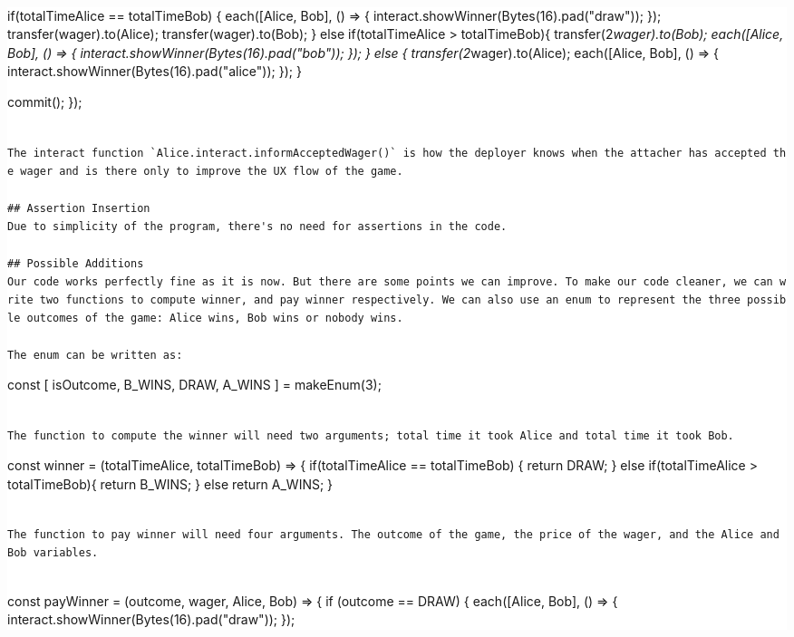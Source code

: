   if(totalTimeAlice == totalTimeBob) {
    each([Alice, Bob], () => {
      interact.showWinner(Bytes(16).pad("draw"));
    });
    transfer(wager).to(Alice);
    transfer(wager).to(Bob);
  }
  else if(totalTimeAlice > totalTimeBob){
    transfer(2*wager).to(Bob);
    each([Alice, Bob], () => {
      interact.showWinner(Bytes(16).pad("bob"));
    });
  }
  else {
    transfer(2*wager).to(Alice);
    each([Alice, Bob], () => {
      interact.showWinner(Bytes(16).pad("alice"));
    });
  }
  
  commit();
});
```

The interact function `Alice.interact.informAcceptedWager()` is how the deployer knows when the attacher has accepted the wager and is there only to improve the UX flow of the game.

## Assertion Insertion
Due to simplicity of the program, there's no need for assertions in the code.

## Possible Additions
Our code works perfectly fine as it is now. But there are some points we can improve. To make our code cleaner, we can write two functions to compute winner, and pay winner respectively. We can also use an enum to represent the three possible outcomes of the game: Alice wins, Bob wins or nobody wins.

The enum can be written as:

```
const [ isOutcome, B_WINS, DRAW, A_WINS ] = makeEnum(3);
```

The function to compute the winner will need two arguments; total time it took Alice and total time it took Bob.

```
const winner = (totalTimeAlice, totalTimeBob) => {
  if(totalTimeAlice == totalTimeBob) {
    return DRAW;
  } else if(totalTimeAlice > totalTimeBob){
    return B_WINS;
  } else return A_WINS;
}
```

The function to pay winner will need four arguments. The outcome of the game, the price of the wager, and the Alice and Bob variables.


```
const payWinner = (outcome, wager, Alice, Bob) => {
  if (outcome == DRAW) {
    each([Alice, Bob], () => {
      interact.showWinner(Bytes(16).pad("draw"));
    });